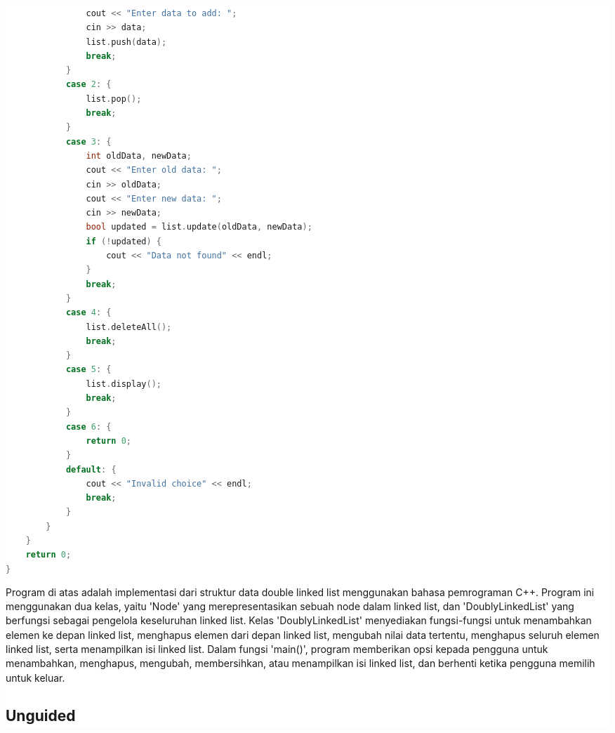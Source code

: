 ```C++
                cout << "Enter data to add: ";
                cin >> data;
                list.push(data);
                break;
            }
            case 2: {
                list.pop();
                break;
            }
            case 3: {
                int oldData, newData;
                cout << "Enter old data: ";
                cin >> oldData;
                cout << "Enter new data: ";
                cin >> newData;
                bool updated = list.update(oldData, newData);
                if (!updated) {
                    cout << "Data not found" << endl;
                }
                break;
            }
            case 4: {
                list.deleteAll();
                break;
            }
            case 5: {
                list.display();
                break;
            }
            case 6: {
                return 0;
            }
            default: {
                cout << "Invalid choice" << endl;
                break;
            }
        }
    }
    return 0;
}
```
Program di atas adalah implementasi dari struktur data double linked list menggunakan bahasa pemrograman C++. Program ini menggunakan dua kelas, yaitu 'Node' yang merepresentasikan sebuah node dalam linked list, dan 'DoublyLinkedList' yang berfungsi sebagai pengelola keseluruhan linked list. Kelas 'DoublyLinkedList' menyediakan fungsi-fungsi untuk menambahkan elemen ke depan linked list, menghapus elemen dari depan linked list, mengubah nilai data tertentu, menghapus seluruh elemen linked list, serta menampilkan isi linked list. Dalam fungsi 'main()', program memberikan opsi kepada pengguna untuk menambahkan, menghapus, mengubah, membersihkan, atau menampilkan isi linked list, dan berhenti ketika pengguna memilih untuk keluar.

## Unguided 
